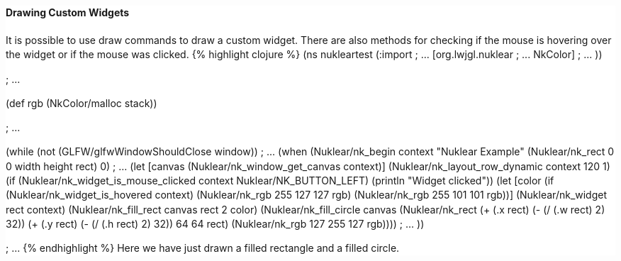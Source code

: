#### Drawing Custom Widgets

It is possible to use draw commands to draw a custom widget.
There are also methods for checking if the mouse is hovering over the widget or if the mouse was clicked.
{% highlight clojure %}
(ns nukleartest
    (:import ; ...
             [org.lwjgl.nuklear ; ...
              NkColor]
             ; ...
             ))

; ...

(def rgb (NkColor/malloc stack))

; ...

(while (not (GLFW/glfwWindowShouldClose window))
       ; ...
       (when (Nuklear/nk_begin context "Nuklear Example"
                               (Nuklear/nk_rect 0 0 width height rect) 0)
         ; ...
         (let [canvas (Nuklear/nk_window_get_canvas context)]
           (Nuklear/nk_layout_row_dynamic context 120 1)
           (if (Nuklear/nk_widget_is_mouse_clicked context
                                                   Nuklear/NK_BUTTON_LEFT)
             (println "Widget clicked"))
           (let [color (if (Nuklear/nk_widget_is_hovered context)
                         (Nuklear/nk_rgb 255 127 127 rgb)
                         (Nuklear/nk_rgb 255 101 101 rgb))]
             (Nuklear/nk_widget rect context)
             (Nuklear/nk_fill_rect canvas rect 2 color)
             (Nuklear/nk_fill_circle canvas
               (Nuklear/nk_rect (+ (.x rect) (- (/ (.w rect) 2) 32))
                                (+ (.y rect) (- (/ (.h rect) 2) 32))
                                64 64 rect)
               (Nuklear/nk_rgb 127 255 127 rgb))))
         ; ...
         ))

; ...
{% endhighlight %}
Here we have just drawn a filled rectangle and a filled circle.

[1]: https://www.lwjgl.org/
[2]: https://immediate-mode-ui.github.io/Nuklear/doc/index.html
[3]: https://github.com/LWJGL/lwjgl3/blob/master/modules/samples/src/test/java/org/lwjgl/demo/nuklear/GLFWDemo.java
[4]: https://github.com/wedesoft/nukleartest/tree/v1.0
[5]: https://www.wedesoft.de/software/2023/05/26/lwjgl3-clojure/
[6]: https://repo1.maven.org/maven2/org/lwjgl/lwjgl-opengl/3.3.2/
[7]: https://github.com/HumbleUI/HumbleUI
[8]: https://github.com/nothings/stb
[9]: http://quil.info/
[10]: https://github.com/Spasi
[11]: https://github.com/Immediate-Mode-UI/Nuklear/blob/master/demo/common/style.c
[12]: https://javadoc.lwjgl.org/org/lwjgl/nuklear/Nuklear.html
[13]: https://www.thecodingfox.com/nuklear-usage-guide-lwjgl
[14]: https://github.com/vurtun
[15]: https://www.thecodingfox.com/nuklear-function-reference
[16]: https://github.com/vurtun/nuklear/issues/906